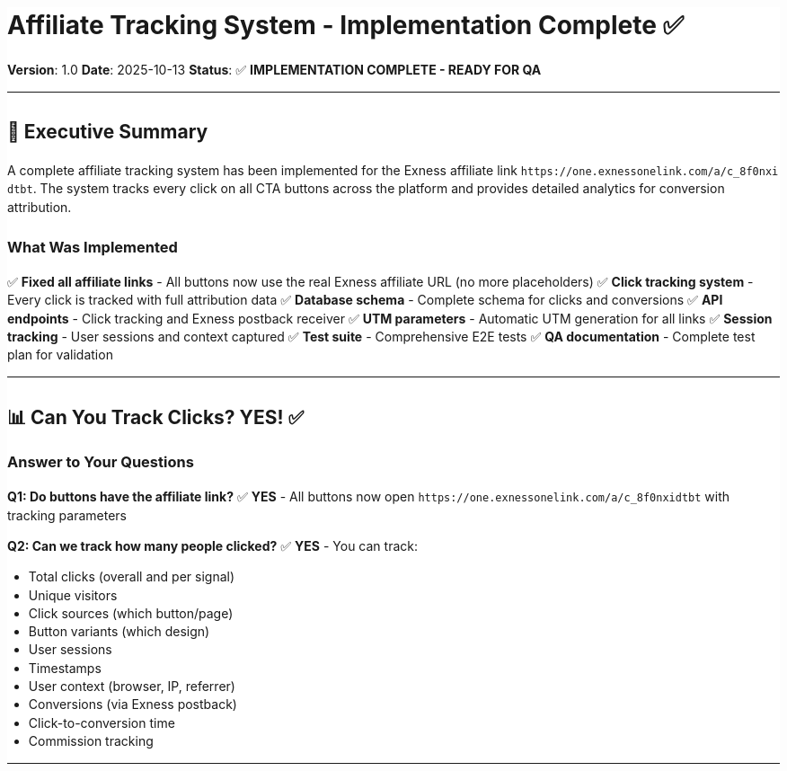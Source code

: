 # Affiliate Tracking System - Implementation Complete ✅

**Version**: 1.0
**Date**: 2025-10-13
**Status**: ✅ **IMPLEMENTATION COMPLETE - READY FOR QA**

---

## 🎯 Executive Summary

A complete affiliate tracking system has been implemented for the Exness affiliate link `https://one.exnessonelink.com/a/c_8f0nxidtbt`. The system tracks every click on all CTA buttons across the platform and provides detailed analytics for conversion attribution.

### What Was Implemented

✅ **Fixed all affiliate links** - All buttons now use the real Exness affiliate URL (no more placeholders)
✅ **Click tracking system** - Every click is tracked with full attribution data
✅ **Database schema** - Complete schema for clicks and conversions
✅ **API endpoints** - Click tracking and Exness postback receiver
✅ **UTM parameters** - Automatic UTM generation for all links
✅ **Session tracking** - User sessions and context captured
✅ **Test suite** - Comprehensive E2E tests
✅ **QA documentation** - Complete test plan for validation

---

## 📊 Can You Track Clicks? YES! ✅

### Answer to Your Questions

**Q1: Do buttons have the affiliate link?**
✅ **YES** - All buttons now open `https://one.exnessonelink.com/a/c_8f0nxidtbt` with tracking parameters

**Q2: Can we track how many people clicked?**
✅ **YES** - You can track:
- Total clicks (overall and per signal)
- Unique visitors
- Click sources (which button/page)
- Button variants (which design)
- User sessions
- Timestamps
- User context (browser, IP, referrer)
- Conversions (via Exness postback)
- Click-to-conversion time
- Commission tracking

---
